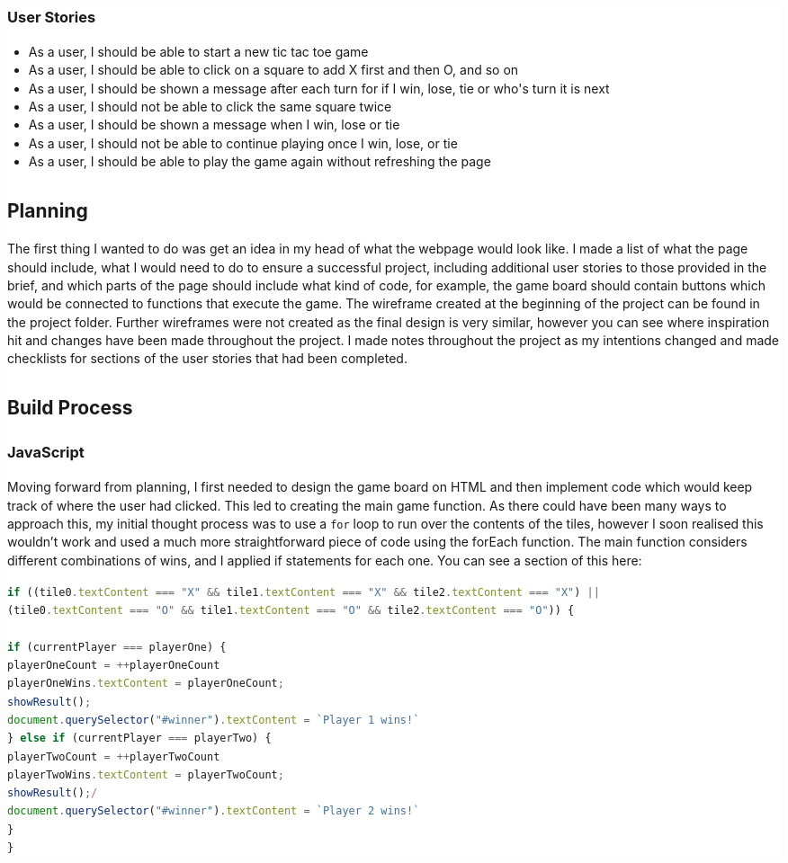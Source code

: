 ### User Stories

- As a user, I should be able to start a new tic tac toe game
- As a user, I should be able to click on a square to add X first and then O, and so on
- As a user, I should be shown a message after each turn for if I win, lose, tie or who's turn it is next
- As a user, I should not be able to click the same square twice
- As a user, I should be shown a message when I win, lose or tie
- As a user, I should not be able to continue playing once I win, lose, or tie
- As a user, I should be able to play the game again without refreshing the page


## Planning

The first thing I wanted to do was get an idea in my head of what the webpage would look like. I made a list of what the page should include, what I would need to do to ensure a successful project, including additional user stories to those provided in the brief, and which parts of the page should include what kind of code, for example, the game board should contain buttons which would be connected to functions that execute the game. 
The wireframe created at the beginning of the project can be found in the project folder. Further wireframes were not created as the final design is very similar, however you can see where inspiration hit and changes have been made throughout the project. 
I made notes throughout the project as my intentions changed and made checklists for sections of the user stories that had been completed. 

## Build Process

### JavaScript

Moving forward from planning, I first needed to design the game board on HTML and then implement code which would keep track of where the user had clicked. This led to creating the main game function. As there could have been many ways to approach this, my initial thought process was to use a `for` loop to run over the contents of the tiles, however I soon realised this wouldn’t work and used a much more straightforward piece of code using the forEach function. 
The main function considers different combinations of wins, and I applied if statements for each one. You can see a section of this here:

```js
if ((tile0.textContent === "X" && tile1.textContent === "X" && tile2.textContent === "X") || 
(tile0.textContent === "O" && tile1.textContent === "O" && tile2.textContent === "O")) {

if (currentPlayer === playerOne) {
playerOneCount = ++playerOneCount 
playerOneWins.textContent = playerOneCount; 
showResult(); 
document.querySelector("#winner").textContent = `Player 1 wins!` 
} else if (currentPlayer === playerTwo) {
playerTwoCount = ++playerTwoCount 
playerTwoWins.textContent = playerTwoCount; 
showResult();/
document.querySelector("#winner").textContent = `Player 2 wins!` 
} 
}
```
